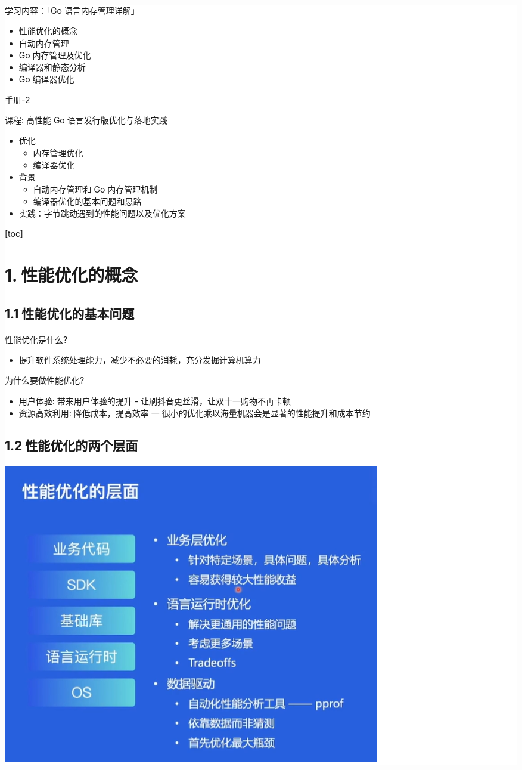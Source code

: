学习内容：「Go 语言内存管理详解」
- 性能优化的概念
- 自动内存管理
- Go 内存管理及优化
- 编译器和静态分析
- Go 编译器优化

[手册-2](https://juejin.cn/post/7189525739836801085)

课程: 高性能 Go 语言发行版优化与落地实践
- 优化
    - 内存管理优化
    - 编译器优化
- 背景
    - 自动内存管理和 Go 内存管理机制
    - 编译器优化的基本问题和思路
- 实践：字节跳动遇到的性能问题以及优化方案

[toc]

# 1. 性能优化的概念

## 1.1 性能优化的基本问题

性能优化是什么?
- 提升软件系统处理能力，减少不必要的消耗，充分发掘计算机算力

为什么要做性能优化?
- 用户体验: 带来用户体验的提升 - 让刷抖音更丝滑，让双十一购物不再卡顿
- 资源高效利用: 降低成本，提高效率 一 很小的优化乘以海量机器会是显著的性能提升和成本节约

## 1.2 性能优化的两个层面
![性能优化的层面](../assets/%E6%80%A7%E8%83%BD%E4%BC%98%E5%8C%96%E7%9A%84%E5%B1%82%E9%9D%A2.png)
